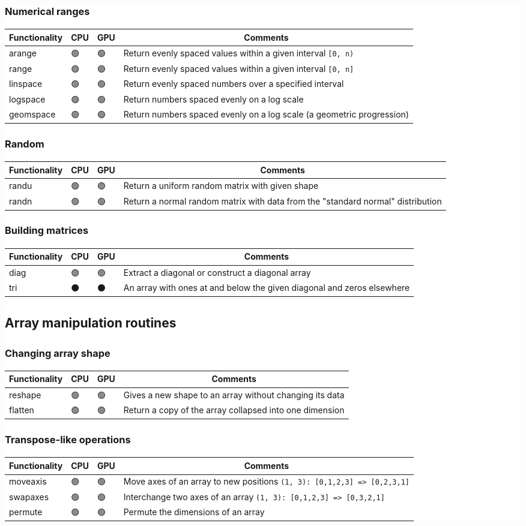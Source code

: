 
### Numerical ranges

| Functionality | CPU  | GPU  | Comments |
| ------------- | ---- | ---- | -------- |
| arange        | 🟢️   | 🟢️   | Return evenly spaced values within a given interval `[0, n)`     |
| range         | 🟢️   | 🟢️   | Return evenly spaced values within a given interval  `[0, n]`      |
| linspace      | 🟢️   | 🟢️   | Return evenly spaced numbers over a specified interval |
| logspace      | 🟢️   | 🟢️   | Return numbers spaced evenly on a log scale |
| geomspace     | 🟢️   | 🟢️   | Return numbers spaced evenly on a log scale (a geometric progression) |


### Random


| Functionality | CPU  | GPU  | Comments |
| ------------- | ---- | ---- | -------- |
| randu        | 🟢️    | 🟢️   | 	Return a uniform random matrix with given shape |
| randn        | 🟢️    | 🟢️   | 	Return a normal random matrix with data from the "standard normal" distribution |



### Building matrices

| Functionality | CPU  | GPU  | Comments |
| ------------- | ---- | ---- | -------- |
| diag          | 🟢️   | 🟢️   |  Extract a diagonal or construct a diagonal array |
| tri           | ⚫️    | ⚫️️    | An array with ones at and below the given diagonal and zeros elsewhere |


## Array manipulation routines

### Changing array shape

| Functionality | CPU  | GPU  | Comments |
| ------------- | ---- | ---- | -------- |
| reshape       | 🟢️   | 🟢️   |  Gives a new shape to an array without changing its data |
| flatten       | 🟢️   | 🟢️   |  Return a copy of the array collapsed into one dimension |


### Transpose-like operations

| Functionality | CPU  | GPU  | Comments |
| ------------- | ---- | ---- | -------- |
| moveaxis      | 🟢️   | 🟢️   |  Move axes of an array to new positions   `(1, 3): [0,1,2,3] => [0,2,3,1]`     |
| swapaxes      | 🟢️   | 🟢️   |  Interchange two axes of an array  `(1, 3): [0,1,2,3] => [0,3,2,1]`      |
| permute       | 🟢️   | 🟢️   |  Permute the dimensions of an array |
